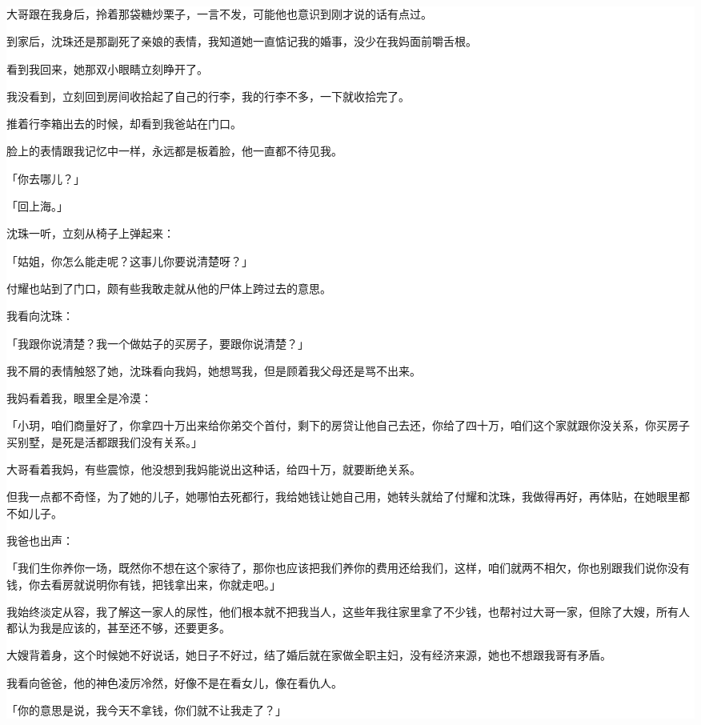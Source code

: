 
大哥跟在我身后，拎着那袋糖炒栗子，一言不发，可能他也意识到刚才说的话有点过。


到家后，沈珠还是那副死了亲娘的表情，我知道她一直惦记我的婚事，没少在我妈面前嚼舌根。


看到我回来，她那双小眼睛立刻睁开了。


我没看到，立刻回到房间收拾起了自己的行李，我的行李不多，一下就收拾完了。


推着行李箱出去的时候，却看到我爸站在门口。


脸上的表情跟我记忆中一样，永远都是板着脸，他一直都不待见我。


「你去哪儿？」


「回上海。」


沈珠一听，立刻从椅子上弹起来：


「姑姐，你怎么能走呢？这事儿你要说清楚呀？」


付耀也站到了门口，颇有些我敢走就从他的尸体上跨过去的意思。


我看向沈珠：


「我跟你说清楚？我一个做姑子的买房子，要跟你说清楚？」


我不屑的表情触怒了她，沈珠看向我妈，她想骂我，但是顾着我父母还是骂不出来。


我妈看着我，眼里全是冷漠：


「小玥，咱们商量好了，你拿四十万出来给你弟交个首付，剩下的房贷让他自己去还，你给了四十万，咱们这个家就跟你没关系，你买房子买别墅，是死是活都跟我们没有关系。」


大哥看着我妈，有些震惊，他没想到我妈能说出这种话，给四十万，就要断绝关系。


但我一点都不奇怪，为了她的儿子，她哪怕去死都行，我给她钱让她自己用，她转头就给了付耀和沈珠，我做得再好，再体贴，在她眼里都不如儿子。


我爸也出声：


「我们生你养你一场，既然你不想在这个家待了，那你也应该把我们养你的费用还给我们，这样，咱们就两不相欠，你也别跟我们说你没有钱，你去看房就说明你有钱，把钱拿出来，你就走吧。」


我始终淡定从容，我了解这一家人的尿性，他们根本就不把我当人，这些年我往家里拿了不少钱，也帮衬过大哥一家，但除了大嫂，所有人都认为我是应该的，甚至还不够，还要更多。


大嫂背着身，这个时候她不好说话，她日子不好过，结了婚后就在家做全职主妇，没有经济来源，她也不想跟我哥有矛盾。


我看向爸爸，他的神色凌厉冷然，好像不是在看女儿，像在看仇人。


「你的意思是说，我今天不拿钱，你们就不让我走了？」

